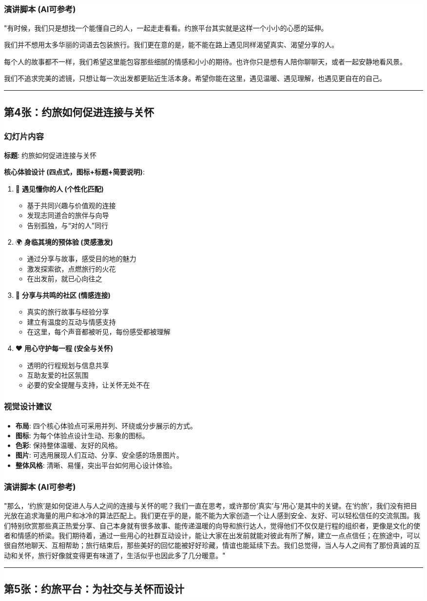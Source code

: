 ### 演讲脚本 (AI可参考)
"有时候，我们只是想找一个能懂自己的人，一起走走看看。约旅平台其实就是这样一个小小的心愿的延伸。

我们并不想用太多华丽的词语去包装旅行。我们更在意的是，能不能在路上遇见同样渴望真实、渴望分享的人。

每个人的故事都不一样，我们希望这里能包容那些细腻的情感和小小的期待。也许你只是想有人陪你聊聊天，或者一起安静地看风景。

我们不追求完美的滤镜，只想让每一次出发都更贴近生活本身。希望你能在这里，遇见温暖、遇见理解，也遇见更自在的自己。

---

## 第4张：约旅如何促进连接与关怀

### 幻灯片内容
**标题**: 约旅如何促进连接与关怀

**核心体验设计 (四点式，图标+标题+简要说明)**:
1. 🤝 **遇见懂你的人 (个性化匹配)**
   - 基于共同兴趣与价值观的连接
   - 发现志同道合的旅伴与向导
   - 告别孤独，与“对的人”同行

2. 🌍 **身临其境的预体验 (灵感激发)**
   - 通过分享与故事，感受目的地的魅力
   - 激发探索欲，点燃旅行的火花
   - 在出发前，就已心向往之

3. 💬 **分享与共鸣的社区 (情感连接)**
   - 真实的旅行故事与经验分享
   - 建立有温度的互动与情感支持
   - 在这里，每个声音都被听见，每份感受都被理解

4. ❤️ **用心守护每一程 (安全与关怀)**
   - 透明的行程规划与信息共享
   - 互助友爱的社区氛围
   - 必要的安全提醒与支持，让关怀无处不在

### 视觉设计建议
- **布局**: 四个核心体验点可采用并列、环绕或分步展示的方式。
- **图标**: 为每个体验点设计生动、形象的图标。
- **色彩**: 保持整体温暖、友好的风格。
- **图片**: 可选用展现人们互动、分享、安全感的场景图片。
- **整体风格**: 清晰、易懂，突出平台如何用心设计体验。

### 演讲脚本 (AI可参考)
"那么，‘约旅’是如何促进人与人之间的连接与关怀的呢？我们一直在思考，或许那份‘真实’与‘用心’是其中的关键。在‘约旅’，我们没有把目光放在追求海量的用户和冰冷的算法匹配上。我们更在乎的是，能不能为大家创造一个让人感到安全、友好、可以轻松信任的交流氛围。我们特别欣赏那些真正热爱分享、自己本身就有很多故事、能传递温暖的向导和旅行达人，觉得他们不仅仅是行程的组织者，更像是文化的使者和情感的桥梁。我们期待着，通过一些用心的社群互动设计，能让大家在出发前就能对彼此有所了解，建立一点点信任；在旅途中，可以很自然地聊天、互相帮助；旅行结束后，那些美好的回忆能被好好珍藏，情谊也能延续下去。我们总觉得，当人与人之间有了那份真诚的互动和关怀，旅行好像就变得更有味道了，生活似乎也因此多了几分暖意。"

---

## 第5张：约旅平台：为社交与关怀而设计
